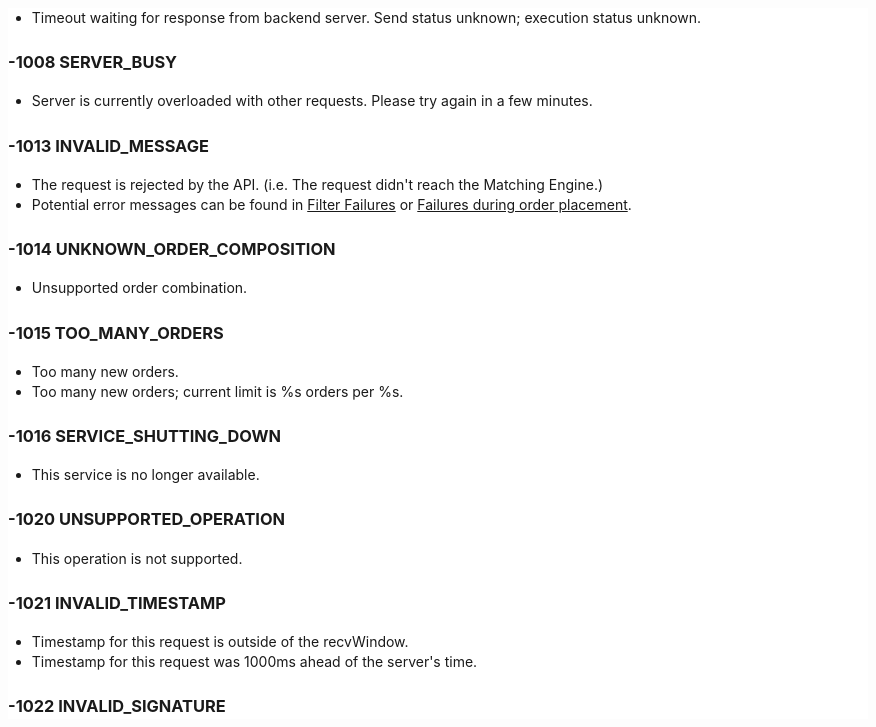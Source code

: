 - Timeout waiting for response from backend server. Send status unknown;
  execution status unknown.

### \-1008 SERVER_BUSY[​](/docs/binance-spot-api-docs/errors#-1008-server_busy "Direct link to -1008 SERVER_BUSY")

- Server is currently overloaded with other requests. Please try again in a few
  minutes.

### \-1013 INVALID_MESSAGE[​](/docs/binance-spot-api-docs/errors#-1013-invalid_message "Direct link to -1013 INVALID_MESSAGE")

- The request is rejected by the API. (i.e. The request didn't reach the
  Matching Engine.)
- Potential error messages can be found in
  [Filter Failures](/docs/binance-spot-api-docs/errors#filter-failures) or
  [Failures during order placement](/docs/binance-spot-api-docs/errors#other-errors).

### \-1014 UNKNOWN_ORDER_COMPOSITION[​](/docs/binance-spot-api-docs/errors#-1014-unknown_order_composition "Direct link to -1014 UNKNOWN_ORDER_COMPOSITION")

- Unsupported order combination.

### \-1015 TOO_MANY_ORDERS[​](/docs/binance-spot-api-docs/errors#-1015-too_many_orders "Direct link to -1015 TOO_MANY_ORDERS")

- Too many new orders.
- Too many new orders; current limit is %s orders per %s.

### \-1016 SERVICE_SHUTTING_DOWN[​](/docs/binance-spot-api-docs/errors#-1016-service_shutting_down "Direct link to -1016 SERVICE_SHUTTING_DOWN")

- This service is no longer available.

### \-1020 UNSUPPORTED_OPERATION[​](/docs/binance-spot-api-docs/errors#-1020-unsupported_operation "Direct link to -1020 UNSUPPORTED_OPERATION")

- This operation is not supported.

### \-1021 INVALID_TIMESTAMP[​](/docs/binance-spot-api-docs/errors#-1021-invalid_timestamp "Direct link to -1021 INVALID_TIMESTAMP")

- Timestamp for this request is outside of the recvWindow.
- Timestamp for this request was 1000ms ahead of the server's time.

### \-1022 INVALID_SIGNATURE[​](/docs/binance-spot-api-docs/errors#-1022-invalid_signature "Direct link to -1022 INVALID_SIGNATURE")
